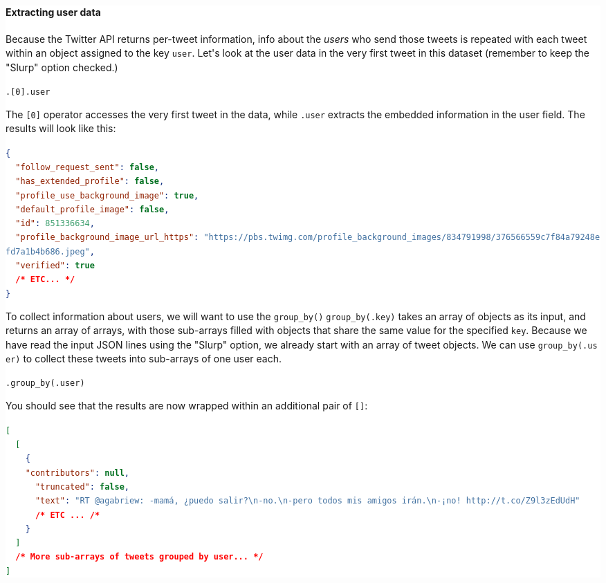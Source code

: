 #### Extracting user data

Because the Twitter API returns per-tweet information, info about the _users_ who send those tweets is repeated with each tweet within an object assigned to the key `user`.
Let's look at the user data in the very first tweet in this dataset (remember to keep the "Slurp" option checked.)

```txt
.[0].user
```

The `[0]` operator accesses the very first tweet in the data, while `.user` extracts the embedded information in the user field.
The results will look like this:

```json
{
  "follow_request_sent": false,
  "has_extended_profile": false,
  "profile_use_background_image": true,
  "default_profile_image": false,
  "id": 851336634,
  "profile_background_image_url_https": "https://pbs.twimg.com/profile_background_images/834791998/376566559c7f84a79248efd7a1b4b686.jpeg",
  "verified": true
  /* ETC... */
}
```

To collect information about users, we will want to use the `group_by()`
`group_by(.key)` takes an array of objects as its input, and returns an array of arrays, with those sub-arrays filled with objects that share the same value for the specified `key`.
Because we have read the input JSON lines using the "Slurp" option, we already start with an array of tweet objects.
We can use `group_by(.user)` to collect these tweets into sub-arrays of one user each.

```txt
.group_by(.user)
```

You should see that the results are now wrapped within an additional pair of `[]`:

```json
[
  [
    {
    "contributors": null,
      "truncated": false,
      "text": "RT @agabriew: -mamá, ¿puedo salir?\n-no.\n-pero todos mis amigos irán.\n-¡no! http://t.co/Z9l3zEdUdH"
      /* ETC ... /*
    }
  ]
  /* More sub-arrays of tweets grouped by user... */
]
```


[jq]: https://stedolan.github.io/jq/
[jq play]: https://jqplay.org/